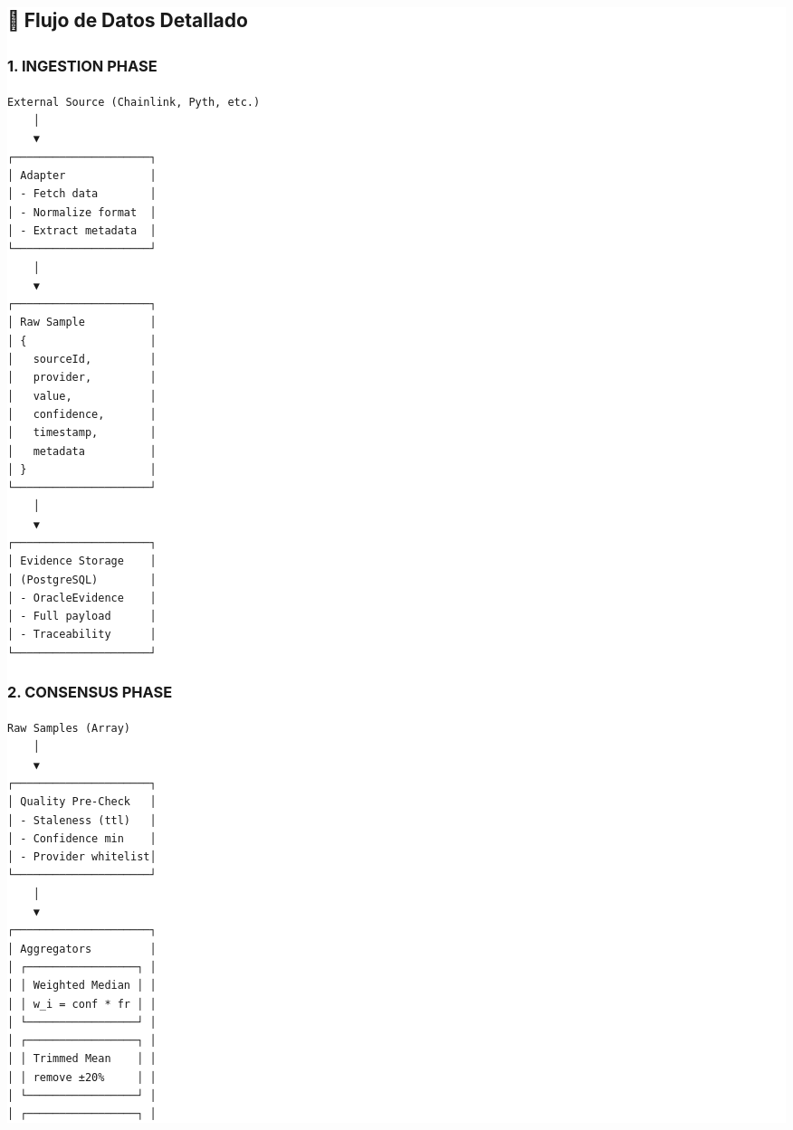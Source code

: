 
## 🔄 Flujo de Datos Detallado

### 1. INGESTION PHASE

```
External Source (Chainlink, Pyth, etc.)
    │
    ▼
┌─────────────────────┐
│ Adapter             │
│ - Fetch data        │
│ - Normalize format  │
│ - Extract metadata  │
└─────────────────────┘
    │
    ▼
┌─────────────────────┐
│ Raw Sample          │
│ {                   │
│   sourceId,         │
│   provider,         │
│   value,            │
│   confidence,       │
│   timestamp,        │
│   metadata          │
│ }                   │
└─────────────────────┘
    │
    ▼
┌─────────────────────┐
│ Evidence Storage    │
│ (PostgreSQL)        │
│ - OracleEvidence    │
│ - Full payload      │
│ - Traceability      │
└─────────────────────┘
```

### 2. CONSENSUS PHASE

```
Raw Samples (Array)
    │
    ▼
┌─────────────────────┐
│ Quality Pre-Check   │
│ - Staleness (ttl)   │
│ - Confidence min    │
│ - Provider whitelist│
└─────────────────────┘
    │
    ▼
┌─────────────────────┐
│ Aggregators         │
│ ┌─────────────────┐ │
│ │ Weighted Median │ │
│ │ w_i = conf * fr │ │
│ └─────────────────┘ │
│ ┌─────────────────┐ │
│ │ Trimmed Mean    │ │
│ │ remove ±20%     │ │
│ └─────────────────┘ │
│ ┌─────────────────┐ │
```